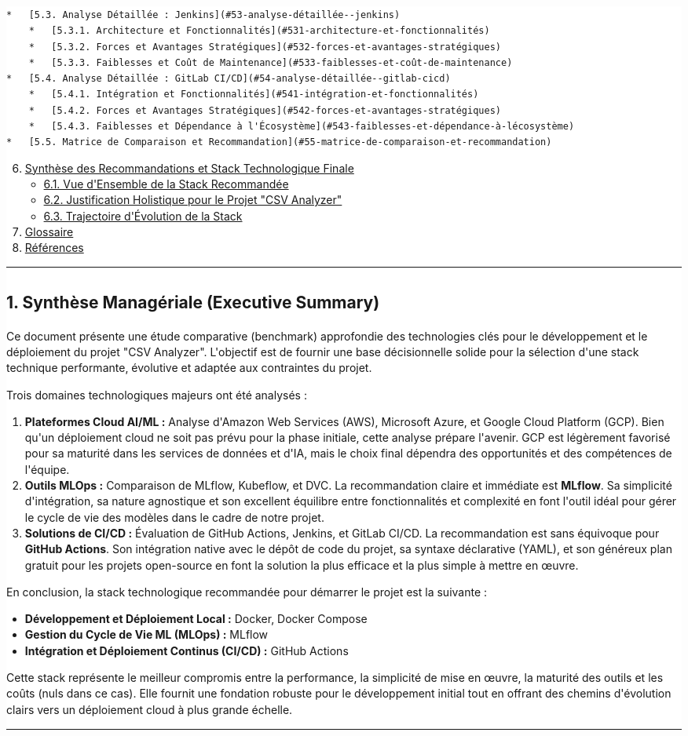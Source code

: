     *   [5.3. Analyse Détaillée : Jenkins](#53-analyse-détaillée--jenkins)
        *   [5.3.1. Architecture et Fonctionnalités](#531-architecture-et-fonctionnalités)
        *   [5.3.2. Forces et Avantages Stratégiques](#532-forces-et-avantages-stratégiques)
        *   [5.3.3. Faiblesses et Coût de Maintenance](#533-faiblesses-et-coût-de-maintenance)
    *   [5.4. Analyse Détaillée : GitLab CI/CD](#54-analyse-détaillée--gitlab-cicd)
        *   [5.4.1. Intégration et Fonctionnalités](#541-intégration-et-fonctionnalités)
        *   [5.4.2. Forces et Avantages Stratégiques](#542-forces-et-avantages-stratégiques)
        *   [5.4.3. Faiblesses et Dépendance à l'Écosystème](#543-faiblesses-et-dépendance-à-lécosystème)
    *   [5.5. Matrice de Comparaison et Recommandation](#55-matrice-de-comparaison-et-recommandation)
6.  [Synthèse des Recommandations et Stack Technologique Finale](#synthèse-des-recommandations-et-stack-technologique-finale)
    *   [6.1. Vue d'Ensemble de la Stack Recommandée](#61-vue-densemble-de-la-stack-recommandée)
    *   [6.2. Justification Holistique pour le Projet "CSV Analyzer"](#62-justification-holistique-pour-le-projet-csv-analyzer)
    *   [6.3. Trajectoire d'Évolution de la Stack](#63-trajectoire-dévolution-de-la-stack)
7.  [Glossaire](#glossaire)
8.  [Références](#références)

---

## 1. Synthèse Managériale (Executive Summary)

Ce document présente une étude comparative (benchmark) approfondie des technologies clés pour le développement et le déploiement du projet "CSV Analyzer". L'objectif est de fournir une base décisionnelle solide pour la sélection d'une stack technique performante, évolutive et adaptée aux contraintes du projet.

Trois domaines technologiques majeurs ont été analysés :

1.  **Plateformes Cloud AI/ML :** Analyse d'Amazon Web Services (AWS), Microsoft Azure, et Google Cloud Platform (GCP). Bien qu'un déploiement cloud ne soit pas prévu pour la phase initiale, cette analyse prépare l'avenir. GCP est légèrement favorisé pour sa maturité dans les services de données et d'IA, mais le choix final dépendra des opportunités et des compétences de l'équipe.
2.  **Outils MLOps :** Comparaison de MLflow, Kubeflow, et DVC. La recommandation claire et immédiate est **MLflow**. Sa simplicité d'intégration, sa nature agnostique et son excellent équilibre entre fonctionnalités et complexité en font l'outil idéal pour gérer le cycle de vie des modèles dans le cadre de notre projet.
3.  **Solutions de CI/CD :** Évaluation de GitHub Actions, Jenkins, et GitLab CI/CD. La recommandation est sans équivoque pour **GitHub Actions**. Son intégration native avec le dépôt de code du projet, sa syntaxe déclarative (YAML), et son généreux plan gratuit pour les projets open-source en font la solution la plus efficace et la plus simple à mettre en œuvre.

En conclusion, la stack technologique recommandée pour démarrer le projet est la suivante :

*   **Développement et Déploiement Local :** Docker, Docker Compose
*   **Gestion du Cycle de Vie ML (MLOps) :** MLflow
*   **Intégration et Déploiement Continus (CI/CD) :** GitHub Actions

Cette stack représente le meilleur compromis entre la performance, la simplicité de mise en œuvre, la maturité des outils et les coûts (nuls dans ce cas). Elle fournit une fondation robuste pour le développement initial tout en offrant des chemins d'évolution clairs vers un déploiement cloud à plus grande échelle.

---
